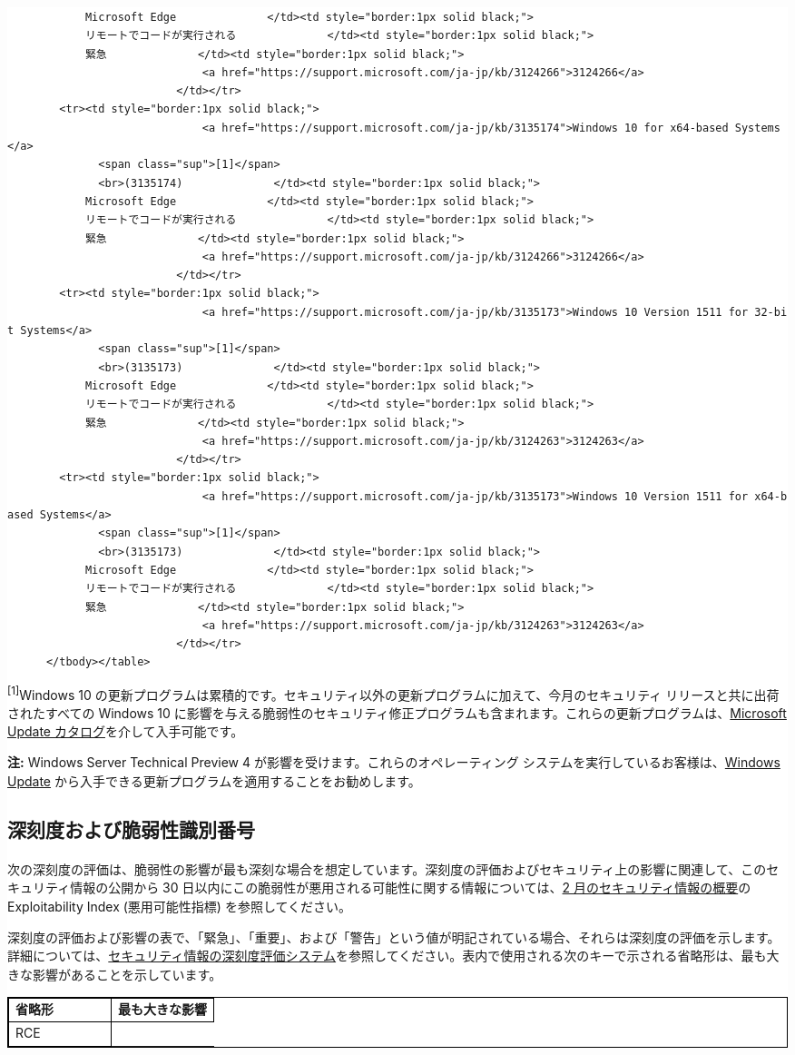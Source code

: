                 Microsoft Edge              </td><td style="border:1px solid black;">
                リモートでコードが実行される              </td><td style="border:1px solid black;">
                緊急              </td><td style="border:1px solid black;">
                                  <a href="https://support.microsoft.com/ja-jp/kb/3124266">3124266</a>
                              </td></tr>
            <tr><td style="border:1px solid black;">
                                  <a href="https://support.microsoft.com/ja-jp/kb/3135174">Windows 10 for x64-based Systems</a>
                  <span class="sup">[1]</span>
                  <br>(3135174)              </td><td style="border:1px solid black;">
                Microsoft Edge              </td><td style="border:1px solid black;">
                リモートでコードが実行される              </td><td style="border:1px solid black;">
                緊急              </td><td style="border:1px solid black;">
                                  <a href="https://support.microsoft.com/ja-jp/kb/3124266">3124266</a>
                              </td></tr>
            <tr><td style="border:1px solid black;">
                                  <a href="https://support.microsoft.com/ja-jp/kb/3135173">Windows 10 Version 1511 for 32-bit Systems</a>
                  <span class="sup">[1]</span>
                  <br>(3135173)              </td><td style="border:1px solid black;">
                Microsoft Edge              </td><td style="border:1px solid black;">
                リモートでコードが実行される              </td><td style="border:1px solid black;">
                緊急              </td><td style="border:1px solid black;">
                                  <a href="https://support.microsoft.com/ja-jp/kb/3124263">3124263</a>
                              </td></tr>
            <tr><td style="border:1px solid black;">
                                  <a href="https://support.microsoft.com/ja-jp/kb/3135173">Windows 10 Version 1511 for x64-based Systems</a>
                  <span class="sup">[1]</span>
                  <br>(3135173)              </td><td style="border:1px solid black;">
                Microsoft Edge              </td><td style="border:1px solid black;">
                リモートでコードが実行される              </td><td style="border:1px solid black;">
                緊急              </td><td style="border:1px solid black;">
                                  <a href="https://support.microsoft.com/ja-jp/kb/3124263">3124263</a>
                              </td></tr>
          </tbody></table>
 
<sup>[1]</sup>Windows 10 の更新プログラムは累積的です。セキュリティ以外の更新プログラムに加えて、今月のセキュリティ リリースと共に出荷されたすべての Windows 10 に影響を与える脆弱性のセキュリティ修正プログラムも含まれます。これらの更新プログラムは、[Microsoft Update カタログ](http://catalog.update.microsoft.com/v7/site/Home.aspx)を介して入手可能です。

**注:** Windows Server Technical Preview 4 が影響を受けます。これらのオペレーティング システムを実行しているお客様は、[Windows Update](http://go.microsoft.com/fwlink/?LinkId=21130) から入手できる更新プログラムを適用することをお勧めします。

深刻度および脆弱性識別番号
----------------------------------------------

次の深刻度の評価は、脆弱性の影響が最も深刻な場合を想定しています。深刻度の評価およびセキュリティ上の影響に関連して、このセキュリティ情報の公開から 30 日以内にこの脆弱性が悪用される可能性に関する情報については、[2 月のセキュリティ情報の概要](https://technet.microsoft.com/ja-jp/library/security/ms16-feb)の Exploitability Index (悪用可能性指標) を参照してください。 

深刻度の評価および影響の表で、「緊急」、「重要」、および「警告」という値が明記されている場合、それらは深刻度の評価を示します。詳細については、[セキュリティ情報の深刻度評価システム](https://technet.microsoft.com/ja-jp/security/gg309177)を参照してください。表内で使用される次のキーで示される省略形は、最も大きな影響があることを示しています。

<p> </p>
<table style="border:1px solid black;">
<colgroup>
<col width="50%" />
<col width="50%" />
</colgroup>
<tbody>
<tr class="odd">
<td style="border:1px solid black;"><strong>省略形</strong></td>
<td style="border:1px solid black;"><strong>最も大きな影響</strong></td>
</tr>
<tr class="even">
<td style="border:1px solid black;">RCE</td>